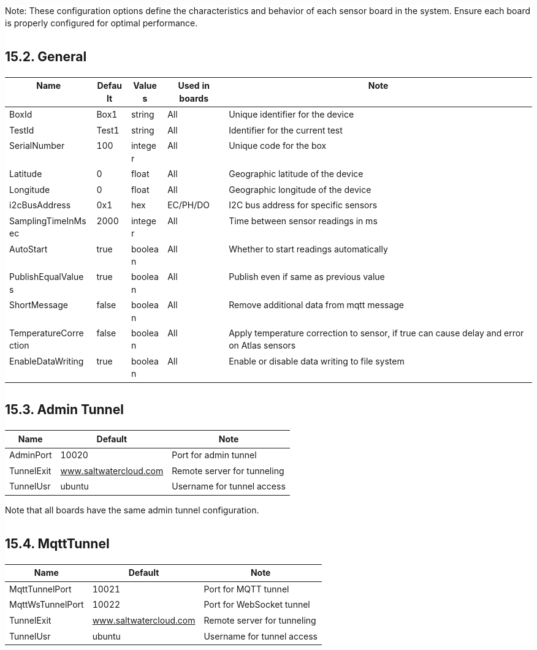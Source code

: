 Note: These configuration options define the characteristics and behavior of each sensor board in the system. Ensure each board is properly configured for optimal performance.

## 15.2. General

| Name                  | Default | Values  | Used in boards | Note                                                                                       |
| --------------------- | ------- | ------- | -------------- | ------------------------------------------------------------------------------------------ |
| BoxId                 | Box1    | string  | All            | Unique identifier for the device                                                           |
| TestId                | Test1   | string  | All            | Identifier for the current test                                                            |
| SerialNumber          | 100     | integer | All            | Unique code for the box                                                                    |
| Latitude              | 0       | float   | All            | Geographic latitude of the device                                                          |
| Longitude             | 0       | float   | All            | Geographic longitude of the device                                                         |
| i2cBusAddress         | 0x1     | hex     | EC/PH/DO       | I2C bus address for specific sensors                                                       |
| SamplingTimeInMsec    | 2000    | integer | All            | Time between sensor readings in ms                                                         |
| AutoStart             | true    | boolean | All            | Whether to start readings automatically                                                    |
| PublishEqualValues    | true    | boolean | All            | Publish even if same as previous value                                                     |
| ShortMessage          | false   | boolean | All            | Remove additional data from mqtt message                                                   |
| TemperatureCorrection | false   | boolean | All            | Apply temperature correction to sensor, if true can cause delay and error on Atlas sensors |
| EnableDataWriting     | true    | boolean | All            | Enable or disable data writing to file system                                              |

## 15.3. Admin Tunnel

| Name       | Default                | Note                        |
| ---------- | ---------------------- | --------------------------- |
| AdminPort  | 10020                  | Port for admin tunnel       |
| TunnelExit | www.saltwatercloud.com | Remote server for tunneling |
| TunnelUsr  | ubuntu                 | Username for tunnel access  |

Note that all boards have the same admin tunnel configuration.

## 15.4. MqttTunnel

| Name             | Default                | Note                        |
| ---------------- | ---------------------- | --------------------------- |
| MqttTunnelPort   | 10021                  | Port for MQTT tunnel        |
| MqttWsTunnelPort | 10022                  | Port for WebSocket tunnel   |
| TunnelExit       | www.saltwatercloud.com | Remote server for tunneling |
| TunnelUsr        | ubuntu                 | Username for tunnel access  |
